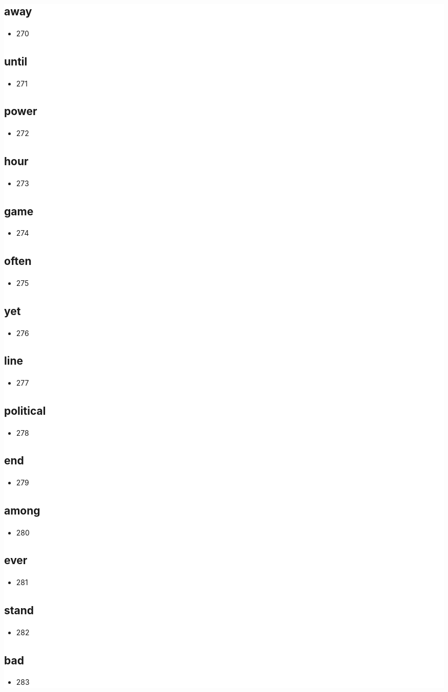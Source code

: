 ## away
* 270

## until
* 271

## power
* 272

## hour
* 273

## game
* 274

## often
* 275

## yet
* 276

## line
* 277

## political
* 278

## end
* 279

## among
* 280

## ever
* 281

## stand
* 282

## bad
* 283
